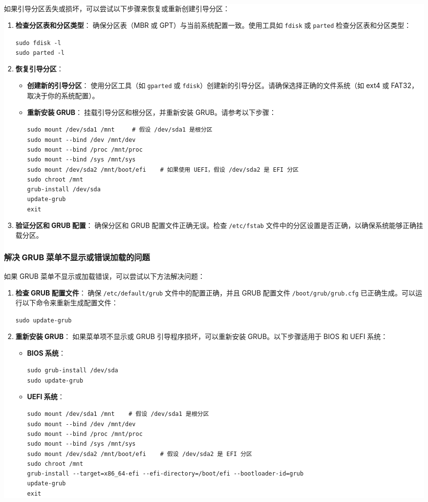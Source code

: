 如果引导分区丢失或损坏，可以尝试以下步骤来恢复或重新创建引导分区：

1. **检查分区表和分区类型**： 确保分区表（MBR 或 GPT）与当前系统配置一致。使用工具如 `fdisk` 或 `parted` 检查分区表和分区类型：

   ```shell
   sudo fdisk -l
   sudo parted -l
   ```

2. **恢复引导分区**：

   - **创建新的引导分区**： 使用分区工具（如 `gparted` 或 `fdisk`）创建新的引导分区。请确保选择正确的文件系统（如 ext4 或 FAT32，取决于你的系统配置）。

   - **重新安装 GRUB**： 挂载引导分区和根分区，并重新安装 GRUB。请参考以下步骤：

     ```shell
     sudo mount /dev/sda1 /mnt     # 假设 /dev/sda1 是根分区
     sudo mount --bind /dev /mnt/dev
     sudo mount --bind /proc /mnt/proc
     sudo mount --bind /sys /mnt/sys
     sudo mount /dev/sda2 /mnt/boot/efi    # 如果使用 UEFI，假设 /dev/sda2 是 EFI 分区
     sudo chroot /mnt
     grub-install /dev/sda
     update-grub
     exit
     ```

3. **验证分区和 GRUB 配置**： 确保分区和 GRUB 配置文件正确无误。检查 `/etc/fstab` 文件中的分区设置是否正确，以确保系统能够正确挂载分区。

### 解决 GRUB 菜单不显示或错误加载的问题

如果 GRUB 菜单不显示或加载错误，可以尝试以下方法解决问题：

1. **检查 GRUB 配置文件**： 确保 `/etc/default/grub` 文件中的配置正确，并且 GRUB 配置文件 `/boot/grub/grub.cfg` 已正确生成。可以运行以下命令来重新生成配置文件：

   ```shell
   sudo update-grub
   ```

2. **重新安装 GRUB**： 如果菜单项不显示或 GRUB 引导程序损坏，可以重新安装 GRUB。以下步骤适用于 BIOS 和 UEFI 系统：

   - **BIOS 系统**：

     ```shell
     sudo grub-install /dev/sda
     sudo update-grub
     ```

   - **UEFI 系统**：

     ```shell
     sudo mount /dev/sda1 /mnt    # 假设 /dev/sda1 是根分区
     sudo mount --bind /dev /mnt/dev
     sudo mount --bind /proc /mnt/proc
     sudo mount --bind /sys /mnt/sys
     sudo mount /dev/sda2 /mnt/boot/efi    # 假设 /dev/sda2 是 EFI 分区
     sudo chroot /mnt
     grub-install --target=x86_64-efi --efi-directory=/boot/efi --bootloader-id=grub
     update-grub
     exit
     ```
